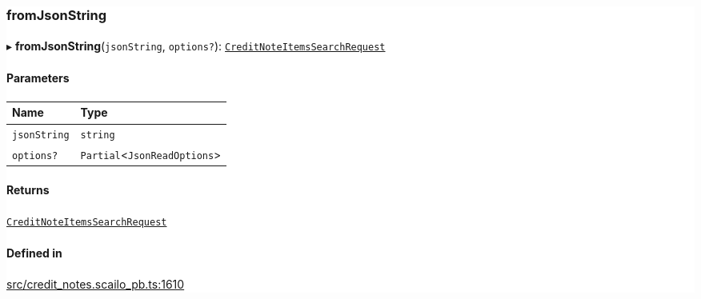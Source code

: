 ### fromJsonString

▸ **fromJsonString**(`jsonString`, `options?`): [`CreditNoteItemsSearchRequest`](CreditNoteItemsSearchRequest.md)

#### Parameters

| Name | Type |
| :------ | :------ |
| `jsonString` | `string` |
| `options?` | `Partial`\<`JsonReadOptions`\> |

#### Returns

[`CreditNoteItemsSearchRequest`](CreditNoteItemsSearchRequest.md)

#### Defined in

[src/credit_notes.scailo_pb.ts:1610](https://github.com/scailo/ts-sdk/blob/c10a36b57201dfa5903d4b53efa1e62aa6208936/src/credit_notes.scailo_pb.ts#L1610)
